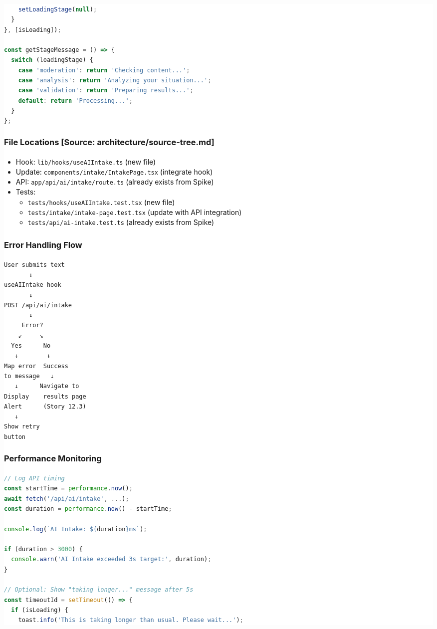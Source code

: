 ```typescript
    setLoadingStage(null);
  }
}, [isLoading]);

const getStageMessage = () => {
  switch (loadingStage) {
    case 'moderation': return 'Checking content...';
    case 'analysis': return 'Analyzing your situation...';
    case 'validation': return 'Preparing results...';
    default: return 'Processing...';
  }
};
```

### **File Locations** [Source: architecture/source-tree.md]
- Hook: `lib/hooks/useAIIntake.ts` (new file)
- Update: `components/intake/IntakePage.tsx` (integrate hook)
- API: `app/api/ai/intake/route.ts` (already exists from Spike)
- Tests:
  - `tests/hooks/useAIIntake.test.tsx` (new file)
  - `tests/intake/intake-page.test.tsx` (update with API integration)
  - `tests/api/ai-intake.test.ts` (already exists from Spike)

### **Error Handling Flow**
```
User submits text
       ↓
useAIIntake hook
       ↓
POST /api/ai/intake
       ↓
     Error?
    ↙     ↘
  Yes      No
   ↓        ↓
Map error  Success
to message   ↓
   ↓      Navigate to
Display    results page
Alert      (Story 12.3)
   ↓
Show retry
button
```

### **Performance Monitoring**
```typescript
// Log API timing
const startTime = performance.now();
await fetch('/api/ai/intake', ...);
const duration = performance.now() - startTime;

console.log(`AI Intake: ${duration}ms`);

if (duration > 3000) {
  console.warn('AI Intake exceeded 3s target:', duration);
}

// Optional: Show "taking longer..." message after 5s
const timeoutId = setTimeout(() => {
  if (isLoading) {
    toast.info('This is taking longer than usual. Please wait...');
```